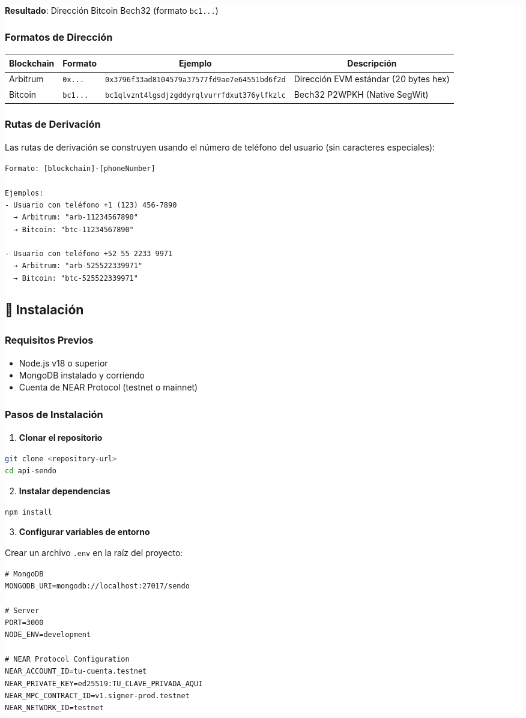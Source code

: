 **Resultado**: Dirección Bitcoin Bech32 (formato `bc1...`)

### Formatos de Dirección

| Blockchain | Formato | Ejemplo | Descripción |
|------------|---------|---------|-------------|
| Arbitrum   | `0x...` | `0x3796f33ad8104579a37577fd9ae7e64551bd6f2d` | Dirección EVM estándar (20 bytes hex) |
| Bitcoin    | `bc1...` | `bc1qlvznt4lgsdjzgddyrqlvurrfdxut376ylfkzlc` | Bech32 P2WPKH (Native SegWit) |

### Rutas de Derivación

Las rutas de derivación se construyen usando el número de teléfono del usuario (sin caracteres especiales):

```
Formato: [blockchain]-[phoneNumber]

Ejemplos:
- Usuario con teléfono +1 (123) 456-7890
  → Arbitrum: "arb-11234567890"
  → Bitcoin: "btc-11234567890"

- Usuario con teléfono +52 55 2233 9971
  → Arbitrum: "arb-525522339971"
  → Bitcoin: "btc-525522339971"
```

## 🚀 Instalación

### Requisitos Previos

- Node.js v18 o superior
- MongoDB instalado y corriendo
- Cuenta de NEAR Protocol (testnet o mainnet)

### Pasos de Instalación

1. **Clonar el repositorio**
```bash
git clone <repository-url>
cd api-sendo
```

2. **Instalar dependencias**
```bash
npm install
```

3. **Configurar variables de entorno**

Crear un archivo `.env` en la raíz del proyecto:

```env
# MongoDB
MONGODB_URI=mongodb://localhost:27017/sendo

# Server
PORT=3000
NODE_ENV=development

# NEAR Protocol Configuration
NEAR_ACCOUNT_ID=tu-cuenta.testnet
NEAR_PRIVATE_KEY=ed25519:TU_CLAVE_PRIVADA_AQUI
NEAR_MPC_CONTRACT_ID=v1.signer-prod.testnet
NEAR_NETWORK_ID=testnet
```
